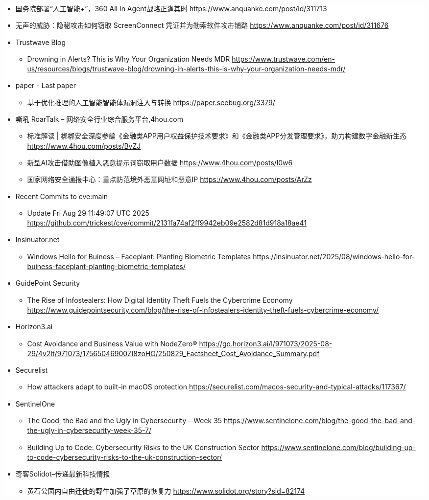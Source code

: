   - 国务院部署“人工智能+”，360 All In Agent战略正逢其时
https://www.anquanke.com/post/id/311713

  - 无声的威胁：隐秘攻击如何窃取 ScreenConnect 凭证并为勒索软件攻击铺路
https://www.anquanke.com/post/id/311676

- Trustwave Blog
  - Drowning in Alerts? This is Why Your Organization Needs MDR
https://www.trustwave.com/en-us/resources/blogs/trustwave-blog/drowning-in-alerts-this-is-why-your-organization-needs-mdr/

- paper - Last paper
  - 基于优化推理的人工智能智能体漏洞注入与转换
https://paper.seebug.org/3379/

- 嘶吼 RoarTalk – 网络安全行业综合服务平台,4hou.com
  - 标准解读 | 梆梆安全深度参编《金融类APP用户权益保护技术要求》和《金融类APP分发管理要求》，助力构建数字金融新生态
https://www.4hou.com/posts/BvZJ

  - 新型AI攻击借助图像植入恶意提示词窃取用户数据
https://www.4hou.com/posts/l0w6

  - 国家网络安全通报中心：重点防范境外恶意网址和恶意IP
https://www.4hou.com/posts/ArZz

- Recent Commits to cve:main
  - Update Fri Aug 29 11:49:07 UTC 2025
https://github.com/trickest/cve/commit/2131fa74af2ff9942eb09e2582d81d918a18ae41

- Insinuator.net
  - Windows Hello for Buiness – Faceplant: Planting Biometric Templates
https://insinuator.net/2025/08/windows-hello-for-buiness-faceplant-planting-biometric-templates/

- GuidePoint Security
  - The Rise of Infostealers: How Digital Identity Theft Fuels the Cybercrime Economy
https://www.guidepointsecurity.com/blog/the-rise-of-infostealers-identity-theft-fuels-cybercrime-economy/

- Horizon3.ai
  - Cost Avoidance and Business Value with NodeZero®
https://go.horizon3.ai/l/971073/2025-08-29/4v2lt/971073/17565046900Zl8zoHG/250829_Factsheet_Cost_Avoidance_Summary.pdf

- Securelist
  - How attackers adapt to built-in macOS protection
https://securelist.com/macos-security-and-typical-attacks/117367/

- SentinelOne
  - The Good, the Bad and the Ugly in Cybersecurity – Week 35
https://www.sentinelone.com/blog/the-good-the-bad-and-the-ugly-in-cybersecurity-week-35-7/

  - Building Up to Code: Cybersecurity Risks to the UK Construction Sector
https://www.sentinelone.com/blog/building-up-to-code-cybersecurity-risks-to-the-uk-construction-sector/

- 奇客Solidot–传递最新科技情报
  - 黄石公园内自由迁徙的野牛加强了草原的恢复力
https://www.solidot.org/story?sid=82174
